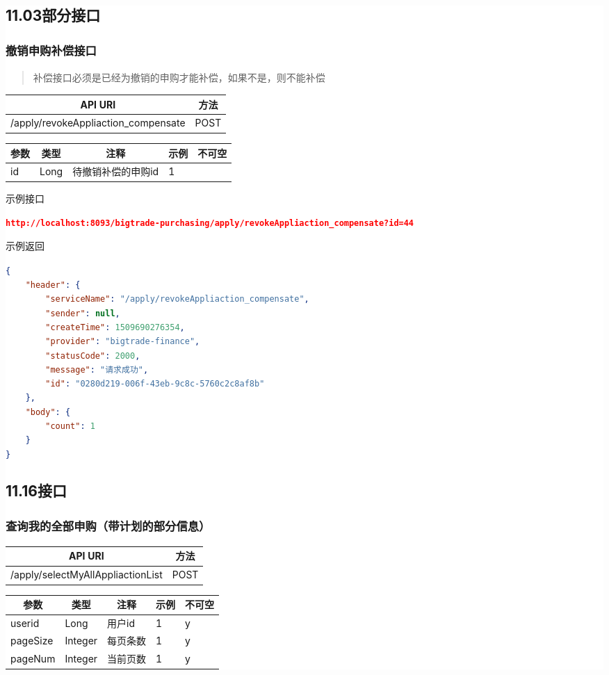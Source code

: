 ## 11.03部分接口

### 撤销申购补偿接口

> 补偿接口必须是已经为撤销的申购才能补偿，如果不是，则不能补偿

| API URI                             | 方法   |
| ----------------------------------- | ---- |
| /apply/revokeAppliaction_compensate | POST |

| 参数   | 类型   | 注释         | 示例   | 不可空  |
| ---- | ---- | ---------- | ---- | ---- |
| id   | Long | 待撤销补偿的申购id | 1    |      |

示例接口

```json
http://localhost:8093/bigtrade-purchasing/apply/revokeAppliaction_compensate?id=44
```

示例返回

```json
{
    "header": {
        "serviceName": "/apply/revokeAppliaction_compensate",
        "sender": null,
        "createTime": 1509690276354,
        "provider": "bigtrade-finance",
        "statusCode": 2000,
        "message": "请求成功",
        "id": "0280d219-006f-43eb-9c8c-5760c2c8af8b"
    },
    "body": {
        "count": 1
    }
}
```

## 11.16接口

### 查询我的全部申购（带计划的部分信息）

| API URI                           | 方法   |
| --------------------------------- | ---- |
| /apply/selectMyAllAppliactionList | POST |

| 参数       | 类型      | 注释   | 示例   | 不可空  |
| -------- | ------- | ---- | ---- | ---- |
| userid   | Long    | 用户id | 1    | y    |
| pageSize | Integer | 每页条数 | 1    | y    |
| pageNum  | Integer | 当前页数 | 1    | y    |
